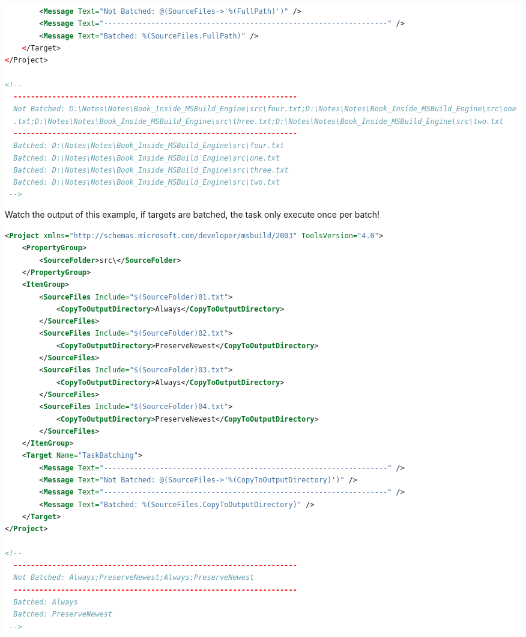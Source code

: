```xml
        <Message Text="Not Batched: @(SourceFiles->'%(FullPath)')" />
        <Message Text="------------------------------------------------------------------" />
        <Message Text="Batched: %(SourceFiles.FullPath)" />
    </Target>
</Project>

<!-- 
  ------------------------------------------------------------------
  Not Batched: D:\Notes\Notes\Book_Inside_MSBuild_Engine\src\four.txt;D:\Notes\Notes\Book_Inside_MSBuild_Engine\src\one
  .txt;D:\Notes\Notes\Book_Inside_MSBuild_Engine\src\three.txt;D:\Notes\Notes\Book_Inside_MSBuild_Engine\src\two.txt
  ------------------------------------------------------------------
  Batched: D:\Notes\Notes\Book_Inside_MSBuild_Engine\src\four.txt
  Batched: D:\Notes\Notes\Book_Inside_MSBuild_Engine\src\one.txt
  Batched: D:\Notes\Notes\Book_Inside_MSBuild_Engine\src\three.txt
  Batched: D:\Notes\Notes\Book_Inside_MSBuild_Engine\src\two.txt
 -->
```
Watch the output of this example, if targets are batched, the task only execute once per batch!

```xml
<Project xmlns="http://schemas.microsoft.com/developer/msbuild/2003" ToolsVersion="4.0">
    <PropertyGroup>
        <SourceFolder>src\</SourceFolder>
    </PropertyGroup>
    <ItemGroup>
        <SourceFiles Include="$(SourceFolder)01.txt">
            <CopyToOutputDirectory>Always</CopyToOutputDirectory>
        </SourceFiles>
        <SourceFiles Include="$(SourceFolder)02.txt">
            <CopyToOutputDirectory>PreserveNewest</CopyToOutputDirectory>
        </SourceFiles>
        <SourceFiles Include="$(SourceFolder)03.txt">
            <CopyToOutputDirectory>Always</CopyToOutputDirectory>
        </SourceFiles>
        <SourceFiles Include="$(SourceFolder)04.txt">
            <CopyToOutputDirectory>PreserveNewest</CopyToOutputDirectory>
        </SourceFiles>
    </ItemGroup>
    <Target Name="TaskBatching">
        <Message Text="------------------------------------------------------------------" />
        <Message Text="Not Batched: @(SourceFiles->'%(CopyToOutputDirectory)')" />
        <Message Text="------------------------------------------------------------------" />
        <Message Text="Batched: %(SourceFiles.CopyToOutputDirectory)" />
    </Target>
</Project>

<!-- 
  ------------------------------------------------------------------
  Not Batched: Always;PreserveNewest;Always;PreserveNewest
  ------------------------------------------------------------------
  Batched: Always
  Batched: PreserveNewest
 -->
```
